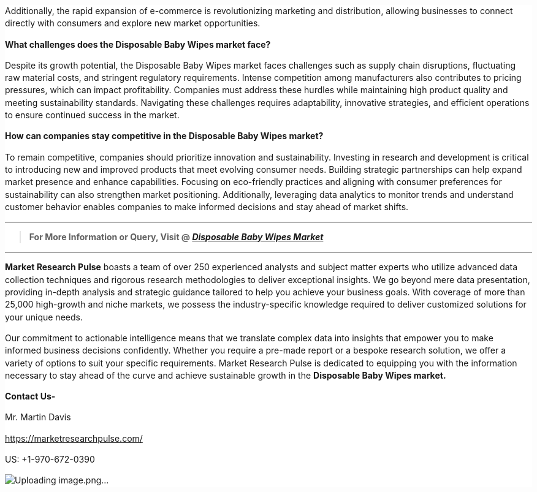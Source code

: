 Additionally, the rapid expansion of e-commerce is revolutionizing marketing and distribution, allowing businesses to connect directly with consumers and explore new market opportunities.</p><p><strong>What challenges does the Disposable Baby Wipes market face?</strong></p><p>Despite its growth potential, the Disposable Baby Wipes market faces challenges such as supply chain disruptions, fluctuating raw material costs, and stringent regulatory requirements. Intense competition among manufacturers also contributes to pricing pressures, which can impact profitability. Companies must address these hurdles while maintaining high product quality and meeting sustainability standards. Navigating these challenges requires adaptability, innovative strategies, and efficient operations to ensure continued success in the market.</p><p><strong>How can companies stay competitive in the Disposable Baby Wipes market?</strong></p><p>To remain competitive, companies should prioritize innovation and sustainability. Investing in research and development is critical to introducing new and improved products that meet evolving consumer needs. Building strategic partnerships can help expand market presence and enhance capabilities. Focusing on eco-friendly practices and aligning with consumer preferences for sustainability can also strengthen market positioning. Additionally, leveraging data analytics to monitor trends and understand customer behavior enables companies to make informed decisions and stay ahead of market shifts.</p><hr /><blockquote><p><strong>For More Information or Query, Visit @&nbsp;<em><a href="https://marketresearchpulse.com/report/53515/disposable-baby-wipes-market?utm_source=Linkedin&utm_medium=026">Disposable Baby Wipes Market</a></em></strong></p></blockquote><hr /><p><strong>Market Research Pulse</strong> boasts a team of over 250 experienced analysts and subject matter experts who utilize advanced data collection techniques and rigorous research methodologies to deliver exceptional insights. We go beyond mere data presentation, providing in-depth analysis and strategic guidance tailored to help you achieve your business goals. With coverage of more than 25,000 high-growth and niche markets, we possess the industry-specific knowledge required to deliver customized solutions for your unique needs.</p><p>Our commitment to actionable intelligence means that we translate complex data into insights that empower you to make informed business decisions confidently. Whether you require a pre-made report or a bespoke research solution, we offer a variety of options to suit your specific requirements. Market Research Pulse is dedicated to equipping you with the information necessary to stay ahead of the curve and achieve sustainable growth in the <strong>Disposable Baby Wipes market.</strong></p><p><strong>Contact Us-</strong></p><p>Mr. Martin Davis</p><p>https://marketresearchpulse.com/</p><p>US: +1-970-672-0390</p>
![Uploading image.png…]()
